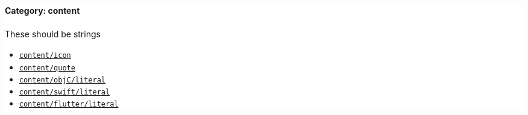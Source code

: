 #### Category: content

These should be strings

- [`content/icon`](transforms.md#contenticon)
- [`content/quote`](transforms.md#contentquote)
- [`content/objC/literal`](transforms.md#contentobjcliteral)
- [`content/swift/literal`](transforms.md#contentswiftliteral)
- [`content/flutter/literal`](transforms.md#contentflutterliteral)
